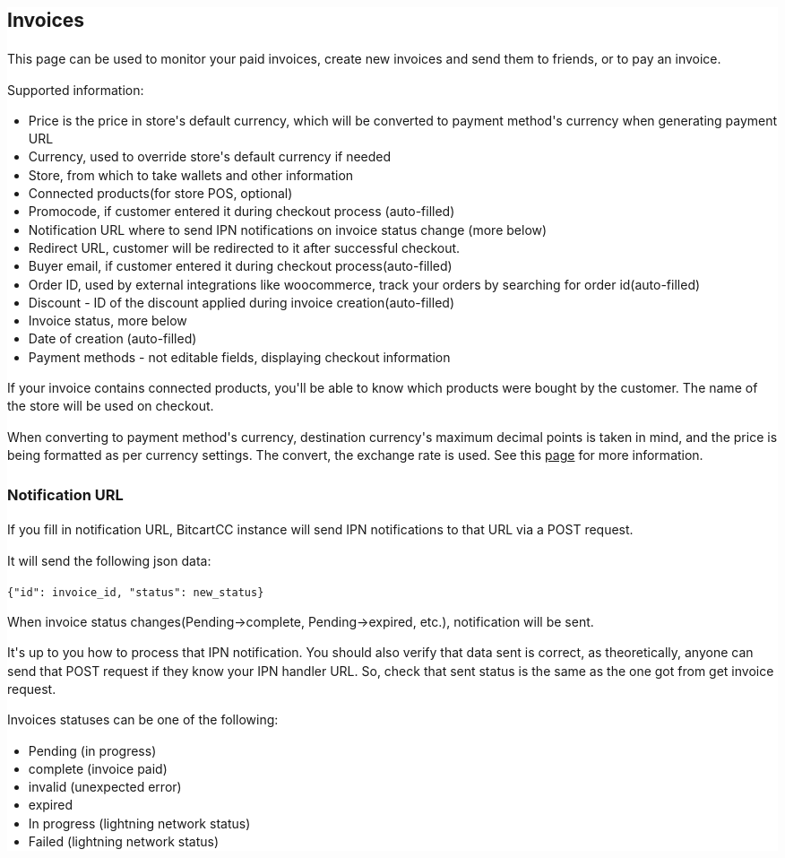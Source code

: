 ## Invoices

This page can be used to monitor your paid invoices, create new invoices and send them to friends, or to pay an invoice.

Supported information:

* Price is the price in store's default currency, which will be converted to payment method's currency when generating payment URL
* Currency, used to override store's default currency if needed
* Store, from which to take wallets and other information
* Connected products\(for store POS, optional\)
* Promocode, if customer entered it during checkout process \(auto-filled\)
* Notification URL where to send IPN notifications on invoice status change \(more below\)
* Redirect URL, customer will be redirected to it after successful checkout.
* Buyer email, if customer entered it during checkout process\(auto-filled\)
* Order ID, used by external integrations like woocommerce, track your orders by searching for order id\(auto-filled\)
* Discount - ID of the discount applied during invoice creation\(auto-filled\)
* Invoice status, more below
* Date of creation \(auto-filled\)
* Payment methods - not editable fields, displaying checkout information

If your invoice contains connected products, you'll be able to know which products were bought by the customer. The name of the store will be used on checkout.

When converting to payment method's currency, destination currency's maximum decimal points is taken in mind, and the price is being formatted as per currency settings. The convert, the exchange rate is used. See this [page](../guides/fiat-currencies-support.md) for more information.

### Notification URL

If you fill in notification URL, BitcartCC instance will send IPN notifications to that URL via a POST request.

It will send the following json data:

`{"id": invoice_id, "status": new_status}`

When invoice status changes\(Pending-&gt;complete, Pending-&gt;expired, etc.\), notification will be sent.

It's up to you how to process that IPN notification. You should also verify that data sent is correct, as theoretically, anyone can send that POST request if they know your IPN handler URL. So, check that sent status is the same as the one got from get invoice request.

Invoices statuses can be one of the following:

* Pending \(in progress\)
* complete \(invoice paid\)
* invalid \(unexpected error\)
* expired
* In progress \(lightning network status\)
* Failed \(lightning network status\)


